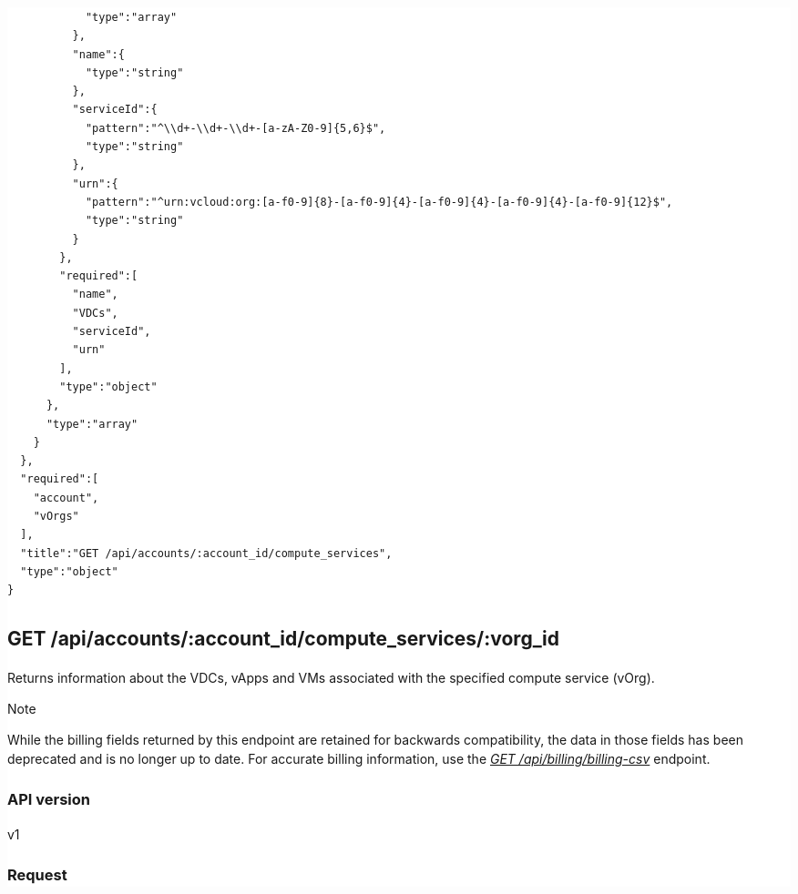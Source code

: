 ```
            "type":"array"
          },
          "name":{
            "type":"string"
          },
          "serviceId":{
            "pattern":"^\\d+-\\d+-\\d+-[a-zA-Z0-9]{5,6}$",
            "type":"string"
          },
          "urn":{
            "pattern":"^urn:vcloud:org:[a-f0-9]{8}-[a-f0-9]{4}-[a-f0-9]{4}-[a-f0-9]{4}-[a-f0-9]{12}$",
            "type":"string"
          }
        },
        "required":[
          "name",
          "VDCs",
          "serviceId",
          "urn"
        ],
        "type":"object"
      },
      "type":"array"
    }
  },
  "required":[
    "account",
    "vOrgs"
  ],
  "title":"GET /api/accounts/:account_id/compute_services",
  "type":"object"
}
```

## GET /api/accounts/:account_id/compute_services/:vorg_id

Returns information about the VDCs, vApps and VMs associated with the specified compute service (vOrg).

> [!NOTE]
> While the billing fields returned by this endpoint are retained for backwards compatibility, the data in those fields has been deprecated and is no longer up to date. For accurate billing information, use the [*GET /api/billing/billing-csv*](#get-apibillingbilling-csv) endpoint.

### API version

v1

### Request
